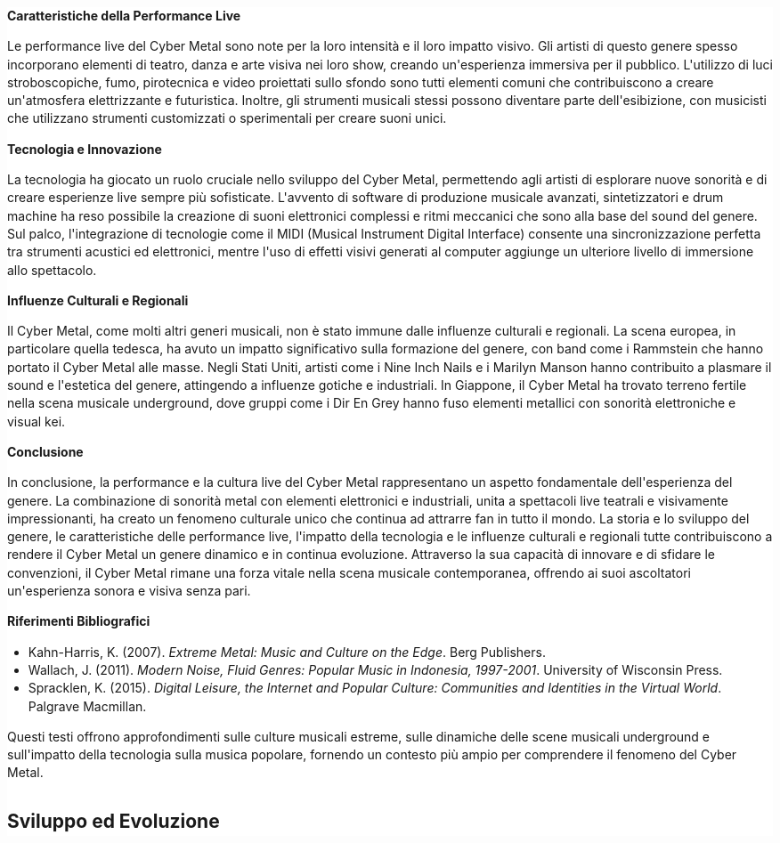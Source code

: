 **Caratteristiche della Performance Live**

Le performance live del Cyber Metal sono note per la loro intensità e il loro impatto visivo. Gli artisti di questo genere spesso incorporano elementi di teatro, danza e arte visiva nei loro show, creando un'esperienza immersiva per il pubblico. L'utilizzo di luci stroboscopiche, fumo, pirotecnica e video proiettati sullo sfondo sono tutti elementi comuni che contribuiscono a creare un'atmosfera elettrizzante e futuristica. Inoltre, gli strumenti musicali stessi possono diventare parte dell'esibizione, con musicisti che utilizzano strumenti customizzati o sperimentali per creare suoni unici.

**Tecnologia e Innovazione**

La tecnologia ha giocato un ruolo cruciale nello sviluppo del Cyber Metal, permettendo agli artisti di esplorare nuove sonorità e di creare esperienze live sempre più sofisticate. L'avvento di software di produzione musicale avanzati, sintetizzatori e drum machine ha reso possibile la creazione di suoni elettronici complessi e ritmi meccanici che sono alla base del sound del genere. Sul palco, l'integrazione di tecnologie come il MIDI (Musical Instrument Digital Interface) consente una sincronizzazione perfetta tra strumenti acustici ed elettronici, mentre l'uso di effetti visivi generati al computer aggiunge un ulteriore livello di immersione allo spettacolo.

**Influenze Culturali e Regionali**

Il Cyber Metal, come molti altri generi musicali, non è stato immune dalle influenze culturali e regionali. La scena europea, in particolare quella tedesca, ha avuto un impatto significativo sulla formazione del genere, con band come i Rammstein che hanno portato il Cyber Metal alle masse. Negli Stati Uniti, artisti come i Nine Inch Nails e i Marilyn Manson hanno contribuito a plasmare il sound e l'estetica del genere, attingendo a influenze gotiche e industriali. In Giappone, il Cyber Metal ha trovato terreno fertile nella scena musicale underground, dove gruppi come i Dir En Grey hanno fuso elementi metallici con sonorità elettroniche e visual kei.

**Conclusione**

In conclusione, la performance e la cultura live del Cyber Metal rappresentano un aspetto fondamentale dell'esperienza del genere. La combinazione di sonorità metal con elementi elettronici e industriali, unita a spettacoli live teatrali e visivamente impressionanti, ha creato un fenomeno culturale unico che continua ad attrarre fan in tutto il mondo. La storia e lo sviluppo del genere, le caratteristiche delle performance live, l'impatto della tecnologia e le influenze culturali e regionali tutte contribuiscono a rendere il Cyber Metal un genere dinamico e in continua evoluzione. Attraverso la sua capacità di innovare e di sfidare le convenzioni, il Cyber Metal rimane una forza vitale nella scena musicale contemporanea, offrendo ai suoi ascoltatori un'esperienza sonora e visiva senza pari. 

**Riferimenti Bibliografici**

- Kahn-Harris, K. (2007). *Extreme Metal: Music and Culture on the Edge*. Berg Publishers.
- Wallach, J. (2011). *Modern Noise, Fluid Genres: Popular Music in Indonesia, 1997-2001*. University of Wisconsin Press.
- Spracklen, K. (2015). *Digital Leisure, the Internet and Popular Culture: Communities and Identities in the Virtual World*. Palgrave Macmillan.

Questi testi offrono approfondimenti sulle culture musicali estreme, sulle dinamiche delle scene musicali underground e sull'impatto della tecnologia sulla musica popolare, fornendo un contesto più ampio per comprendere il fenomeno del Cyber Metal.

## Sviluppo ed Evoluzione
